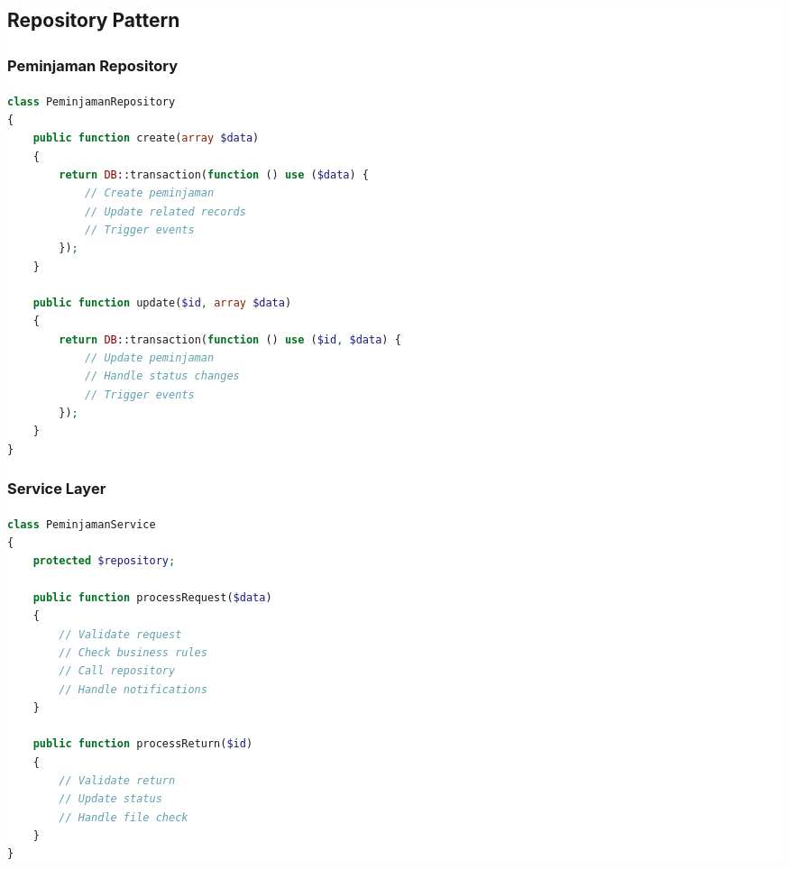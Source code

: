 ## Repository Pattern

### Peminjaman Repository

```php
class PeminjamanRepository
{
    public function create(array $data)
    {
        return DB::transaction(function () use ($data) {
            // Create peminjaman
            // Update related records
            // Trigger events
        });
    }

    public function update($id, array $data)
    {
        return DB::transaction(function () use ($id, $data) {
            // Update peminjaman
            // Handle status changes
            // Trigger events
        });
    }
}
```

### Service Layer

```php
class PeminjamanService
{
    protected $repository;

    public function processRequest($data)
    {
        // Validate request
        // Check business rules
        // Call repository
        // Handle notifications
    }

    public function processReturn($id)
    {
        // Validate return
        // Update status
        // Handle file check
    }
}
```
